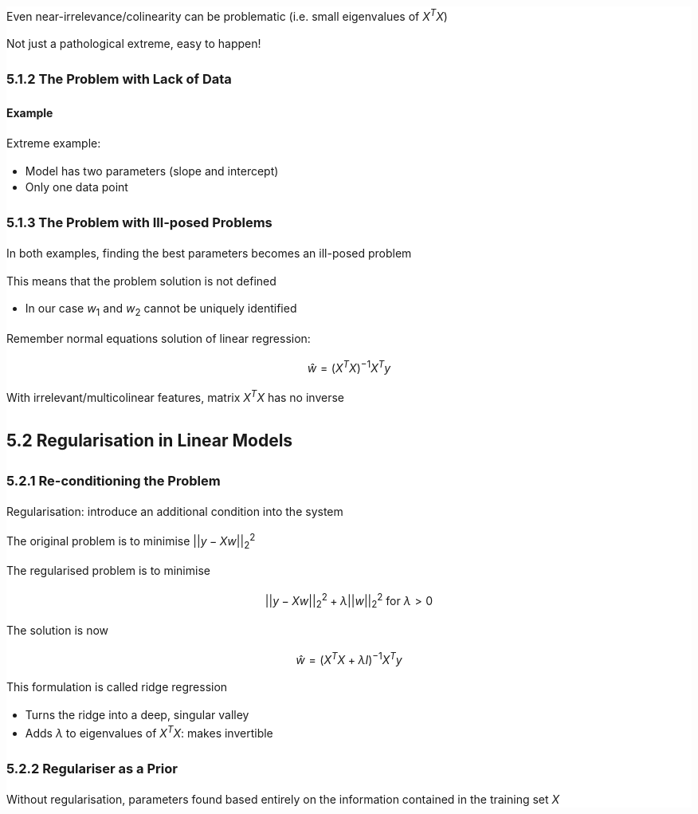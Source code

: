 Even near-irrelevance/colinearity can be problematic (i.e. small eigenvalues of $X^TX$)

Not just a pathological extreme, easy to happen!

### 5.1.2 The Problem with Lack of Data

#### Example

Extreme example:

- Model has two parameters (slope and intercept)
- Only one data point

### 5.1.3 The Problem with Ill-posed Problems

In both examples, finding the best parameters becomes an ill-posed problem

This means that the problem solution is not defined

- In our case $w_1$ and $w_2$ cannot be uniquely identified

Remember normal equations solution of linear regression:

$$
\hat{w} = (X^TX)^{-1}X^Ty
$$

With irrelevant/multicolinear features, matrix $X^TX$ has no inverse

## 5.2 Regularisation in Linear Models

### 5.2.1 Re-conditioning the Problem

Regularisation: introduce an additional condition into the system

The original problem is to minimise $||y - Xw||^2_2$ 

The regularised problem is to minimise

$$
||y - Xw||^2_2 + \lambda ||w||^2_2 \text{ for } \lambda > 0
$$

The solution is now

$$
\hat{w} = (X^TX + \lambda I)^{-1} X^T y
$$

This formulation is called ridge regression

- Turns the ridge into a deep, singular valley
- Adds $\lambda$ to eigenvalues of $X^TX$: makes invertible

### 5.2.2 Regulariser as a Prior

Without regularisation, parameters found based entirely on the information contained in the training set $X$
